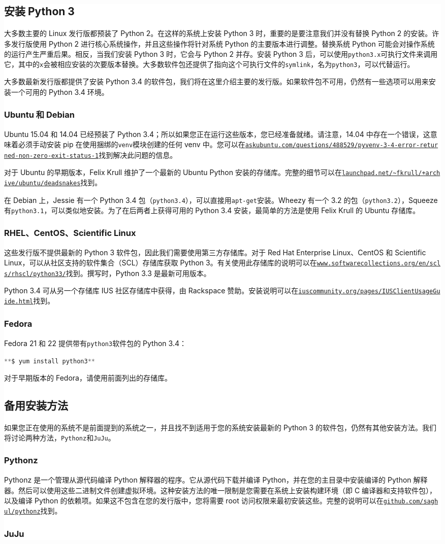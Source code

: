 ## 安装 Python 3

大多数主要的 Linux 发行版都预装了 Python 2。在这样的系统上安装 Python 3 时，重要的是要注意我们并没有替换 Python 2 的安装。许多发行版使用 Python 2 进行核心系统操作，并且这些操作将针对系统 Python 的主要版本进行调整。替换系统 Python 可能会对操作系统的运行产生严重后果。相反，当我们安装 Python 3 时，它会与 Python 2 并存。安装 Python 3 后，可以使用`python3.x`可执行文件来调用它，其中的`x`会被相应安装的次要版本替换。大多数软件包还提供了指向这个可执行文件的`symlink`，名为`python3`，可以代替运行。

大多数最新发行版都提供了安装 Python 3.4 的软件包，我们将在这里介绍主要的发行版。如果软件包不可用，仍然有一些选项可以用来安装一个可用的 Python 3.4 环境。

### Ubuntu 和 Debian

Ubuntu 15.04 和 14.04 已经预装了 Python 3.4；所以如果您正在运行这些版本，您已经准备就绪。请注意，14.04 中存在一个错误，这意味着必须手动安装 pip 在使用捆绑的`venv`模块创建的任何 venv 中。您可以在[`askubuntu.com/questions/488529/pyvenv-3-4-error-returned-non-zero-exit-status-1`](http://askubuntu.com/questions/488529/pyvenv-3-4-error-returned-non-zero-exit-status-1)找到解决此问题的信息。

对于 Ubuntu 的早期版本，Felix Krull 维护了一个最新的 Ubuntu Python 安装的存储库。完整的细节可以在[`launchpad.net/~fkrull/+archive/ubuntu/deadsnakes`](https://launchpad.net/~fkrull/+archive/ubuntu/deadsnakes)找到。

在 Debian 上，Jessie 有一个 Python 3.4 包（`python3.4`），可以直接用`apt-get`安装。Wheezy 有一个 3.2 的包（`python3.2`），Squeeze 有`python3.1`，可以类似地安装。为了在后两者上获得可用的 Python 3.4 安装，最简单的方法是使用 Felix Krull 的 Ubuntu 存储库。

### RHEL、CentOS、Scientific Linux

这些发行版不提供最新的 Python 3 软件包，因此我们需要使用第三方存储库。对于 Red Hat Enterprise Linux、CentOS 和 Scientific Linux，可以从社区支持的软件集合（SCL）存储库获取 Python 3。有关使用此存储库的说明可以在[`www.softwarecollections.org/en/scls/rhscl/python33/`](https://www.softwarecollections.org/en/scls/rhscl/python33/)找到。撰写时，Python 3.3 是最新可用版本。

Python 3.4 可从另一个存储库 IUS 社区存储库中获得，由 Rackspace 赞助。安装说明可以在[`iuscommunity.org/pages/IUSClientUsageGuide.html`](https://iuscommunity.org/pages/IUSClientUsageGuide.html)找到。

### Fedora

Fedora 21 和 22 提供带有`python3`软件包的 Python 3.4：

```py
**$ yum install python3**

```

对于早期版本的 Fedora，请使用前面列出的存储库。

## 备用安装方法

如果您正在使用的系统不是前面提到的系统之一，并且找不到适用于您的系统安装最新的 Python 3 的软件包，仍然有其他安装方法。我们将讨论两种方法，`Pythonz`和`JuJu`。

### Pythonz

Pythonz 是一个管理从源代码编译 Python 解释器的程序。它从源代码下载并编译 Python，并在您的主目录中安装编译的 Python 解释器。然后可以使用这些二进制文件创建虚拟环境。这种安装方法的唯一限制是您需要在系统上安装构建环境（即 C 编译器和支持软件包），以及编译 Python 的依赖项。如果这不包含在您的发行版中，您将需要 root 访问权限来最初安装这些。完整的说明可以在[`github.com/saghul/pythonz`](https://github.com/saghul/pythonz)找到。

### JuJu
